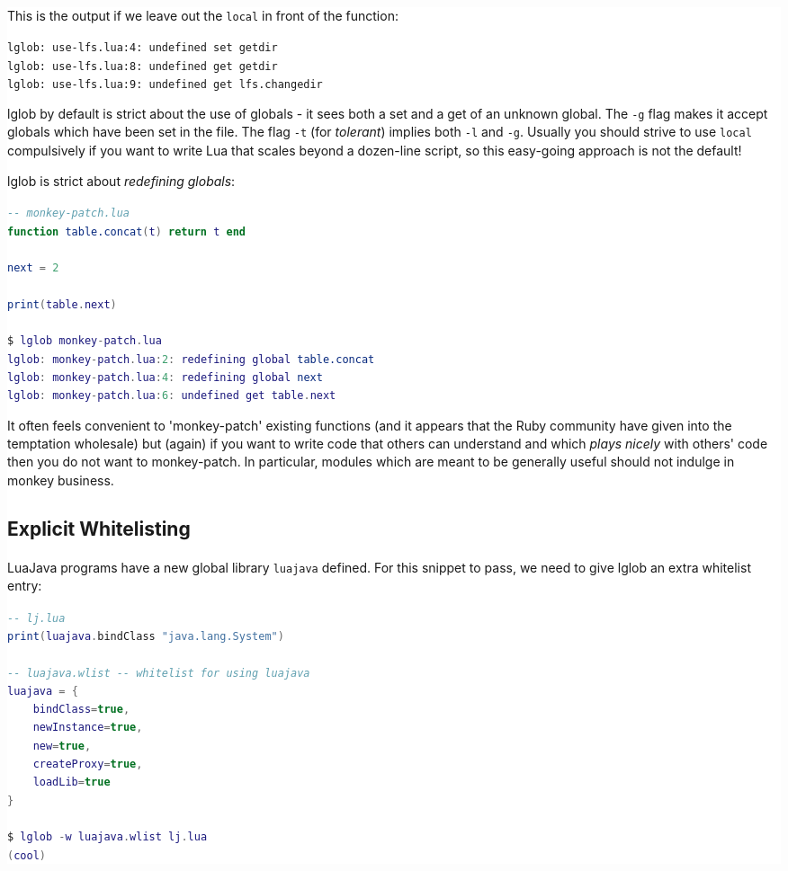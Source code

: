 
This is the output if we leave out the `local` in front of the function:

    lglob: use-lfs.lua:4: undefined set getdir
    lglob: use-lfs.lua:8: undefined get getdir
    lglob: use-lfs.lua:9: undefined get lfs.changedir

lglob by default is strict about the use of globals - it sees both a set and a get
of an unknown global. The `-g` flag makes it accept globals which have been set
in the file. The flag `-t` (for _tolerant_) implies both `-l` and `-g`. Usually you
should strive to use `local` compulsively if you want to write Lua that scales
beyond a dozen-line script, so this easy-going approach is not the default!

lglob is strict about _redefining globals_:

```Lua
-- monkey-patch.lua
function table.concat(t) return t end

next = 2

print(table.next)

$ lglob monkey-patch.lua
lglob: monkey-patch.lua:2: redefining global table.concat
lglob: monkey-patch.lua:4: redefining global next
lglob: monkey-patch.lua:6: undefined get table.next
```

It often feels convenient to 'monkey-patch' existing functions (and it appears
that the Ruby community have given into the temptation wholesale)
but (again) if you want
to write code that others can understand and which _plays nicely_ with others'
code then you do not want to monkey-patch.  In particular, modules which are
meant to be generally useful should not indulge in monkey business.

## Explicit Whitelisting

LuaJava programs have a new global library `luajava` defined. For
this snippet to pass, we need to give lglob an extra whitelist entry:

```Lua
-- lj.lua
print(luajava.bindClass "java.lang.System")

-- luajava.wlist -- whitelist for using luajava
luajava = {
    bindClass=true,
    newInstance=true,
    new=true,
    createProxy=true,
    loadLib=true
}

$ lglob -w luajava.wlist lj.lua
(cool)
```
